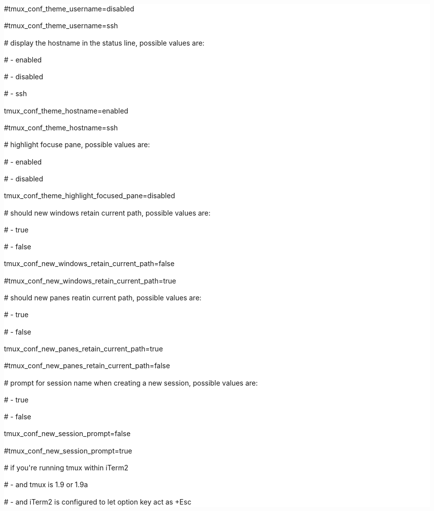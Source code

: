 \#tmux\_conf\_theme\_username=disabled

\#tmux\_conf\_theme\_username=ssh



\# display the hostname in the status line, possible values are:

\#   - enabled

\#   - disabled

\#   - ssh

tmux\_conf\_theme\_hostname=enabled

\#tmux\_conf\_theme\_hostname=ssh

\# highlight focuse pane, possible values are:

\#   - enabled

\#   - disabled

tmux\_conf\_theme\_highlight\_focused\_pane=disabled

\# should new windows retain current path, possible values are:

\#   - true

\#   - false

tmux\_conf\_new\_windows\_retain\_current\_path=false

\#tmux\_conf\_new\_windows\_retain\_current\_path=true



\# should new panes reatin current path, possible values are:

\#   - true

\#   - false

tmux\_conf\_new\_panes\_retain\_current\_path=true

\#tmux\_conf\_new\_panes\_retain\_current\_path=false



\# prompt for session name when creating a new session, possible values are:

\#   - true

\#   - false

tmux\_conf\_new\_session\_prompt=false

\#tmux\_conf\_new\_session\_prompt=true



\# if you're running tmux within iTerm2

\#   - and tmux is 1.9 or 1.9a

\#   - and iTerm2 is configured to let option key act as +Esc
